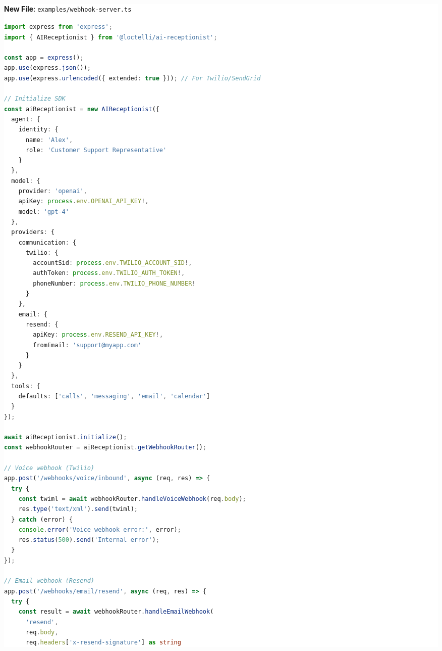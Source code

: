 **New File**: `examples/webhook-server.ts`

```typescript
import express from 'express';
import { AIReceptionist } from '@loctelli/ai-receptionist';

const app = express();
app.use(express.json());
app.use(express.urlencoded({ extended: true })); // For Twilio/SendGrid

// Initialize SDK
const aiReceptionist = new AIReceptionist({
  agent: {
    identity: {
      name: 'Alex',
      role: 'Customer Support Representative'
    }
  },
  model: {
    provider: 'openai',
    apiKey: process.env.OPENAI_API_KEY!,
    model: 'gpt-4'
  },
  providers: {
    communication: {
      twilio: {
        accountSid: process.env.TWILIO_ACCOUNT_SID!,
        authToken: process.env.TWILIO_AUTH_TOKEN!,
        phoneNumber: process.env.TWILIO_PHONE_NUMBER!
      }
    },
    email: {
      resend: {
        apiKey: process.env.RESEND_API_KEY!,
        fromEmail: 'support@myapp.com'
      }
    }
  },
  tools: {
    defaults: ['calls', 'messaging', 'email', 'calendar']
  }
});

await aiReceptionist.initialize();
const webhookRouter = aiReceptionist.getWebhookRouter();

// Voice webhook (Twilio)
app.post('/webhooks/voice/inbound', async (req, res) => {
  try {
    const twiml = await webhookRouter.handleVoiceWebhook(req.body);
    res.type('text/xml').send(twiml);
  } catch (error) {
    console.error('Voice webhook error:', error);
    res.status(500).send('Internal error');
  }
});

// Email webhook (Resend)
app.post('/webhooks/email/resend', async (req, res) => {
  try {
    const result = await webhookRouter.handleEmailWebhook(
      'resend',
      req.body,
      req.headers['x-resend-signature'] as string
```
